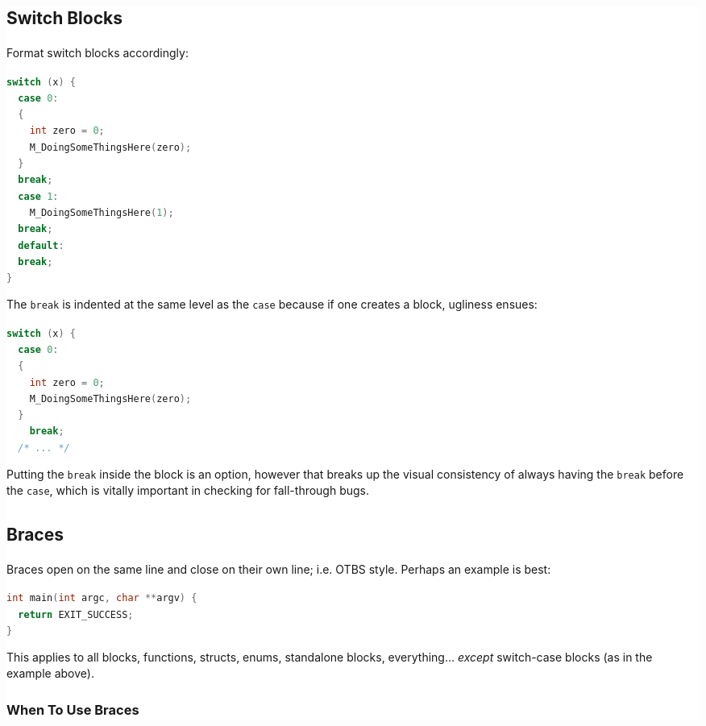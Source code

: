 ## Switch Blocks

Format switch blocks accordingly:

```c
switch (x) {
  case 0:
  {
    int zero = 0;
    M_DoingSomeThingsHere(zero);
  }
  break;
  case 1:
    M_DoingSomeThingsHere(1);
  break;
  default:
  break;
}
```

The `break` is indented at the same level as the `case` because if one creates
a block, ugliness ensues:

```c
switch (x) {
  case 0:
  {
    int zero = 0;
    M_DoingSomeThingsHere(zero);
  }
    break;
  /* ... */
```

Putting the `break` inside the block is an option, however that breaks up the
visual consistency of always having the `break` before the `case`, which is
vitally important in checking for fall-through bugs.

## Braces

Braces open on the same line and close on their own line; i.e. OTBS style.
Perhaps an example is best:

```c
int main(int argc, char **argv) {
  return EXIT_SUCCESS;
}
```

This applies to all blocks, functions, structs, enums, standalone blocks,
everything... _except_ switch-case blocks (as in the example above).

### When To Use Braces
